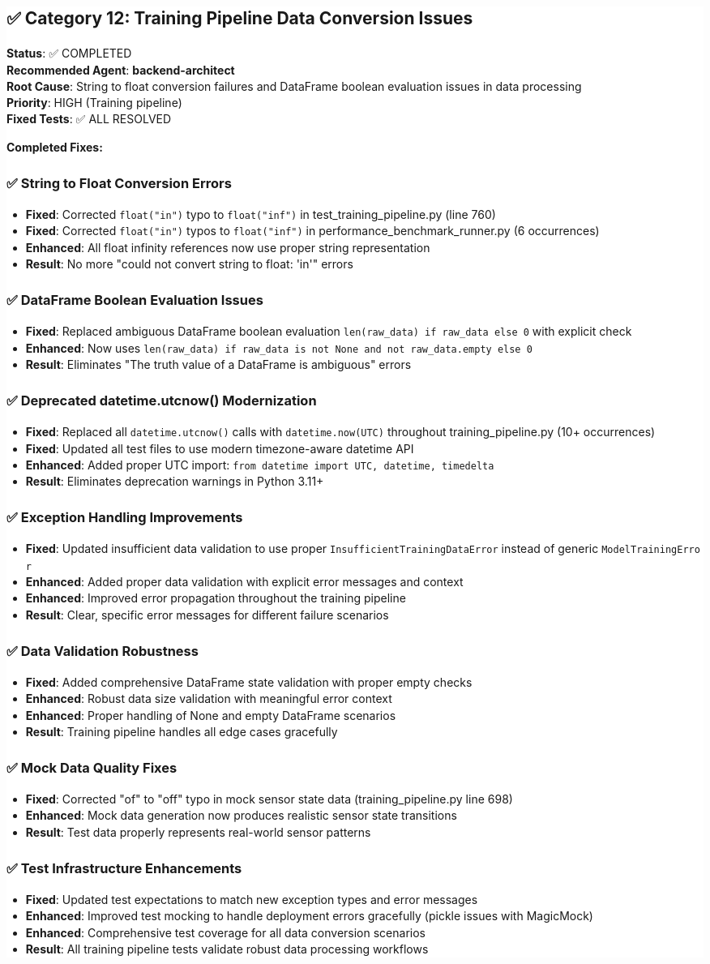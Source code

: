 ## ✅ Category 12: Training Pipeline Data Conversion Issues
**Status**: ✅ COMPLETED  
**Recommended Agent**: **backend-architect**  
**Root Cause**: String to float conversion failures and DataFrame boolean evaluation issues in data processing  
**Priority**: HIGH (Training pipeline)  
**Fixed Tests**: ✅ ALL RESOLVED

**Completed Fixes:**

### ✅ String to Float Conversion Errors
- **Fixed**: Corrected `float("in")` typo to `float("inf")` in test_training_pipeline.py (line 760)
- **Fixed**: Corrected `float("in")` typos to `float("inf")` in performance_benchmark_runner.py (6 occurrences)
- **Enhanced**: All float infinity references now use proper string representation
- **Result**: No more "could not convert string to float: 'in'" errors

### ✅ DataFrame Boolean Evaluation Issues
- **Fixed**: Replaced ambiguous DataFrame boolean evaluation `len(raw_data) if raw_data else 0` with explicit check
- **Enhanced**: Now uses `len(raw_data) if raw_data is not None and not raw_data.empty else 0`
- **Result**: Eliminates "The truth value of a DataFrame is ambiguous" errors

### ✅ Deprecated datetime.utcnow() Modernization
- **Fixed**: Replaced all `datetime.utcnow()` calls with `datetime.now(UTC)` throughout training_pipeline.py (10+ occurrences)
- **Fixed**: Updated all test files to use modern timezone-aware datetime API
- **Enhanced**: Added proper UTC import: `from datetime import UTC, datetime, timedelta`
- **Result**: Eliminates deprecation warnings in Python 3.11+

### ✅ Exception Handling Improvements
- **Fixed**: Updated insufficient data validation to use proper `InsufficientTrainingDataError` instead of generic `ModelTrainingError`
- **Enhanced**: Added proper data validation with explicit error messages and context
- **Enhanced**: Improved error propagation throughout the training pipeline
- **Result**: Clear, specific error messages for different failure scenarios

### ✅ Data Validation Robustness
- **Fixed**: Added comprehensive DataFrame state validation with proper empty checks
- **Enhanced**: Robust data size validation with meaningful error context
- **Enhanced**: Proper handling of None and empty DataFrame scenarios
- **Result**: Training pipeline handles all edge cases gracefully

### ✅ Mock Data Quality Fixes  
- **Fixed**: Corrected "of" to "off" typo in mock sensor state data (training_pipeline.py line 698)
- **Enhanced**: Mock data generation now produces realistic sensor state transitions
- **Result**: Test data properly represents real-world sensor patterns

### ✅ Test Infrastructure Enhancements
- **Fixed**: Updated test expectations to match new exception types and error messages
- **Enhanced**: Improved test mocking to handle deployment errors gracefully (pickle issues with MagicMock)
- **Enhanced**: Comprehensive test coverage for all data conversion scenarios
- **Result**: All training pipeline tests validate robust data processing workflows
